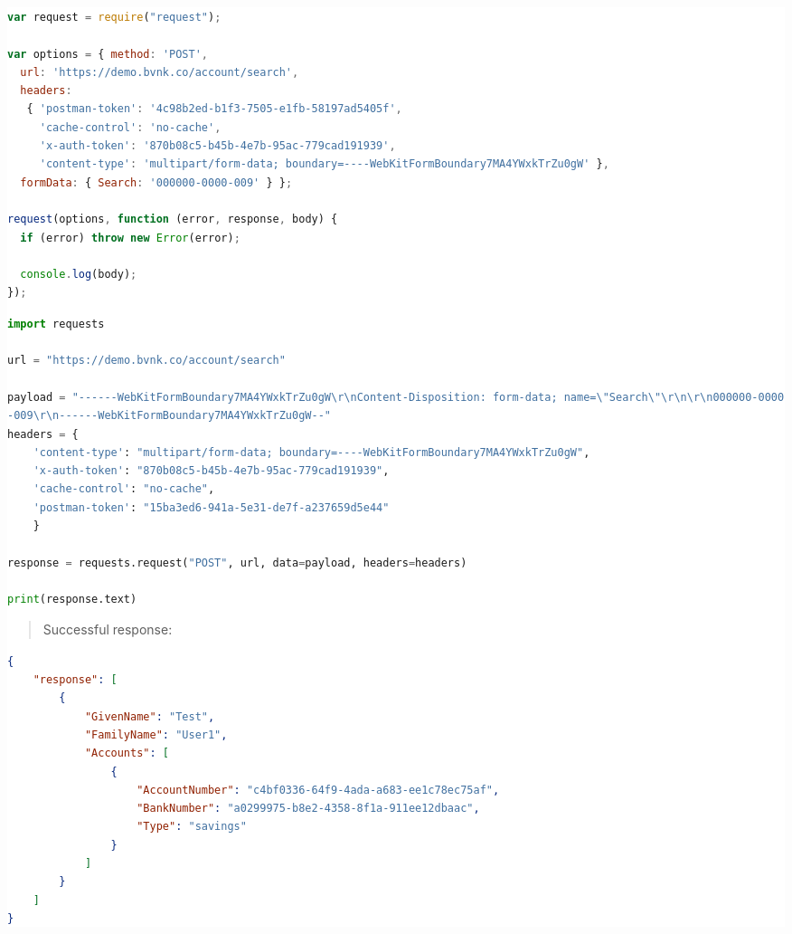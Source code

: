 ```javascript
var request = require("request");

var options = { method: 'POST',
  url: 'https://demo.bvnk.co/account/search',
  headers: 
   { 'postman-token': '4c98b2ed-b1f3-7505-e1fb-58197ad5405f',
     'cache-control': 'no-cache',
     'x-auth-token': '870b08c5-b45b-4e7b-95ac-779cad191939',
     'content-type': 'multipart/form-data; boundary=----WebKitFormBoundary7MA4YWxkTrZu0gW' },
  formData: { Search: '000000-0000-009' } };

request(options, function (error, response, body) {
  if (error) throw new Error(error);

  console.log(body);
});

```

```python
import requests

url = "https://demo.bvnk.co/account/search"

payload = "------WebKitFormBoundary7MA4YWxkTrZu0gW\r\nContent-Disposition: form-data; name=\"Search\"\r\n\r\n000000-0000-009\r\n------WebKitFormBoundary7MA4YWxkTrZu0gW--"
headers = {
    'content-type': "multipart/form-data; boundary=----WebKitFormBoundary7MA4YWxkTrZu0gW",
    'x-auth-token': "870b08c5-b45b-4e7b-95ac-779cad191939",
    'cache-control': "no-cache",
    'postman-token': "15ba3ed6-941a-5e31-de7f-a237659d5e44"
    }

response = requests.request("POST", url, data=payload, headers=headers)

print(response.text)
```

> Successful response:

```json
{
    "response": [
        {
            "GivenName": "Test",
            "FamilyName": "User1",
            "Accounts": [
                {
                    "AccountNumber": "c4bf0336-64f9-4ada-a683-ee1c78ec75af",
                    "BankNumber": "a0299975-b8e2-4358-8f1a-911ee12dbaac",
                    "Type": "savings"
                }
            ]
        }
    ]
}
```

